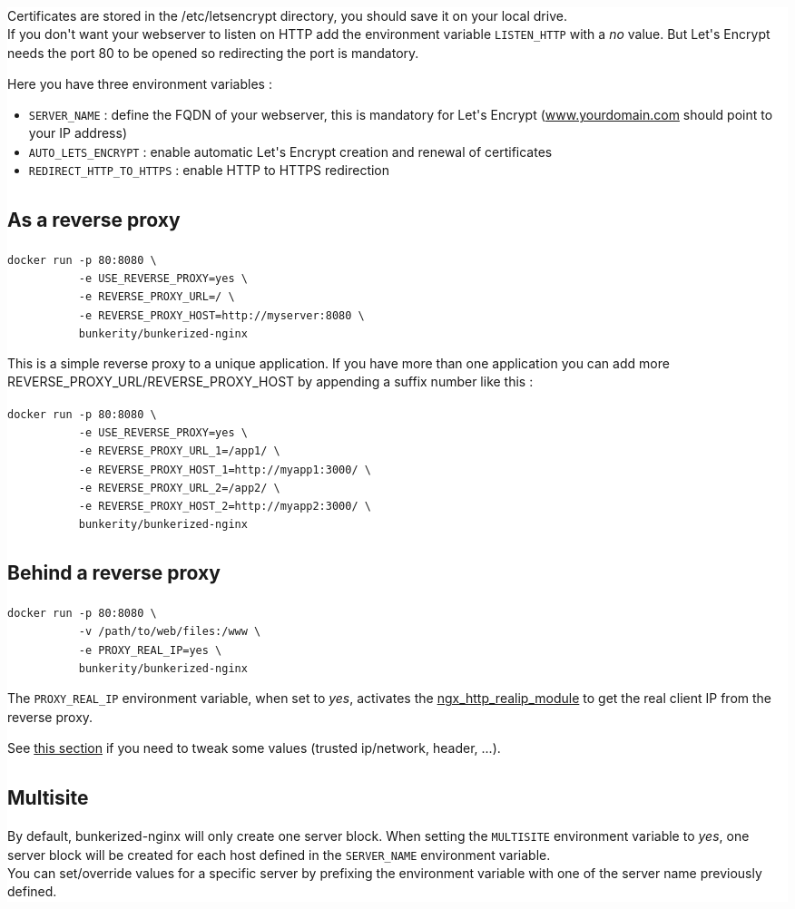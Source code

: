 Certificates are stored in the /etc/letsencrypt directory, you should save it on your local drive.  
If you don't want your webserver to listen on HTTP add the environment variable `LISTEN_HTTP` with a *no* value. But Let's Encrypt needs the port 80 to be opened so redirecting the port is mandatory.

Here you have three environment variables :
- `SERVER_NAME` : define the FQDN of your webserver, this is mandatory for Let's Encrypt (www.yourdomain.com should point to your IP address)
- `AUTO_LETS_ENCRYPT` : enable automatic Let's Encrypt creation and renewal of certificates
- `REDIRECT_HTTP_TO_HTTPS` : enable HTTP to HTTPS redirection

## As a reverse proxy

```shell
docker run -p 80:8080 \
           -e USE_REVERSE_PROXY=yes \
           -e REVERSE_PROXY_URL=/ \
           -e REVERSE_PROXY_HOST=http://myserver:8080 \
           bunkerity/bunkerized-nginx
```

This is a simple reverse proxy to a unique application. If you have more than one application you can add more REVERSE_PROXY_URL/REVERSE_PROXY_HOST by appending a suffix number like this :

```shell
docker run -p 80:8080 \
           -e USE_REVERSE_PROXY=yes \
           -e REVERSE_PROXY_URL_1=/app1/ \
           -e REVERSE_PROXY_HOST_1=http://myapp1:3000/ \
           -e REVERSE_PROXY_URL_2=/app2/ \
           -e REVERSE_PROXY_HOST_2=http://myapp2:3000/ \
           bunkerity/bunkerized-nginx
```

## Behind a reverse proxy

```shell
docker run -p 80:8080 \
           -v /path/to/web/files:/www \
           -e PROXY_REAL_IP=yes \
           bunkerity/bunkerized-nginx
```

The `PROXY_REAL_IP` environment variable, when set to *yes*, activates the [ngx_http_realip_module](https://nginx.org/en/docs/http/ngx_http_realip_module.html) to get the real client IP from the reverse proxy.

See [this section](#reverse-proxy) if you need to tweak some values (trusted ip/network, header, ...).

## Multisite

By default, bunkerized-nginx will only create one server block. When setting the `MULTISITE` environment variable to *yes*, one server block will be created for each host defined in the `SERVER_NAME` environment variable.  
You can set/override values for a specific server by prefixing the environment variable with one of the server name previously defined.
